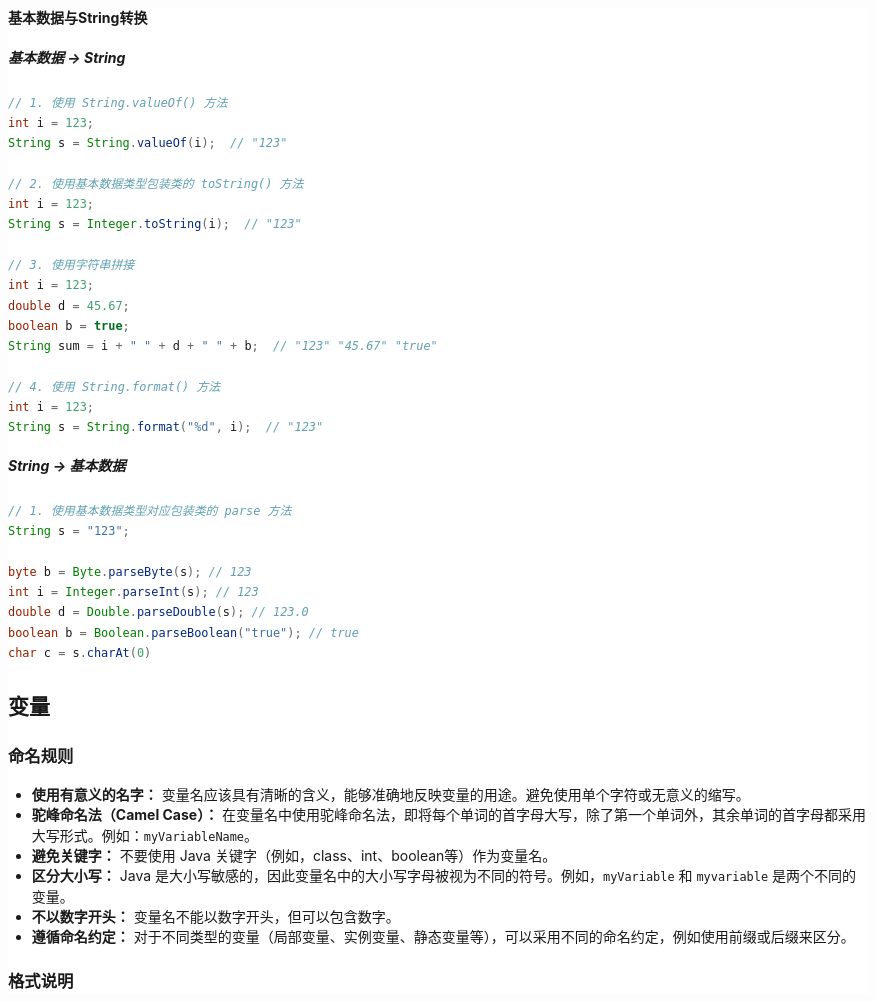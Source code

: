 #### 基本数据与String转换

##### 基本数据 -> String

```java
// 1. 使用 String.valueOf() 方法
int i = 123;
String s = String.valueOf(i);  // "123"

// 2. 使用基本数据类型包装类的 toString() 方法
int i = 123;
String s = Integer.toString(i);  // "123"

// 3. 使用字符串拼接
int i = 123;
double d = 45.67;
boolean b = true;
String sum = i + " " + d + " " + b;  // "123" "45.67" "true"

// 4. 使用 String.format() 方法
int i = 123;
String s = String.format("%d", i);  // "123"
```



##### String -> 基本数据

```java
// 1. 使用基本数据类型对应包装类的 parse 方法
String s = "123";

byte b = Byte.parseByte(s); // 123
int i = Integer.parseInt(s); // 123
double d = Double.parseDouble(s); // 123.0
boolean b = Boolean.parseBoolean("true"); // true
char c = s.charAt(0)
```



## 变量

### 命名规则

- **使用有意义的名字：** 变量名应该具有清晰的含义，能够准确地反映变量的用途。避免使用单个字符或无意义的缩写。
- **驼峰命名法（Camel Case）：** 在变量名中使用驼峰命名法，即将每个单词的首字母大写，除了第一个单词外，其余单词的首字母都采用大写形式。例如：`myVariableName`。
- **避免关键字：** 不要使用 Java 关键字（例如，class、int、boolean等）作为变量名。
- **区分大小写：** Java 是大小写敏感的，因此变量名中的大小写字母被视为不同的符号。例如，`myVariable` 和 `myvariable` 是两个不同的变量。
- **不以数字开头：** 变量名不能以数字开头，但可以包含数字。
- **遵循命名约定：** 对于不同类型的变量（局部变量、实例变量、静态变量等），可以采用不同的命名约定，例如使用前缀或后缀来区分。

### 格式说明

